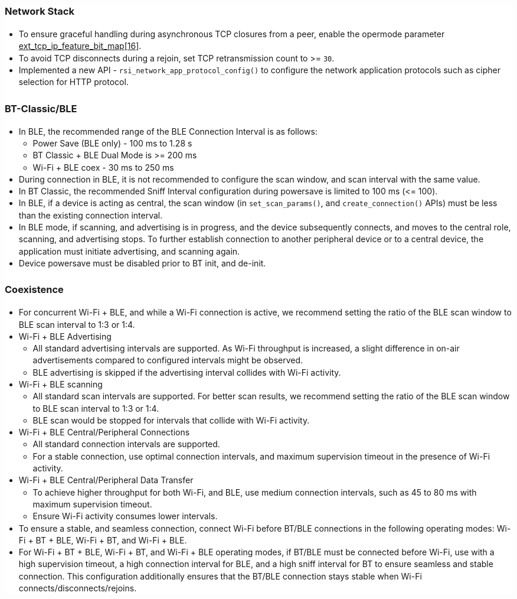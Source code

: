 ### Network Stack
  - To ensure graceful handling during asynchronous TCP closures from a peer, enable the opermode parameter [ext_tcp_ip_feature_bit_map\[16\]](https://docs.silabs.com/rs9116-wiseconnect/2.6/wifibt-wc-sapi-reference/opermode#rsi-ext-tcpip-feature-bitmap).
  - To avoid TCP disconnects during a rejoin, set TCP retransmission count to >= `30`.
  - Implemented a new API - `rsi_network_app_protocol_config()` to configure the network application protocols such as cipher selection for HTTP protocol.

### BT-Classic/BLE
  - In BLE, the recommended range of the BLE Connection Interval is as follows:
    - Power Save (BLE only) - 100 ms to 1.28 s
    - BT Classic + BLE Dual Mode is >= 200 ms
    - Wi-Fi + BLE coex - 30 ms to 250 ms
  - During connection in BLE, it is not recommended to configure the scan window, and scan interval with the same value.
  - In BT Classic, the recommended Sniff Interval configuration during powersave is limited to 100 ms (\<= 100).
  - In BLE, if a device is acting as central, the scan window (in `set_scan_params()`, and `create_connection()` APIs) must be less than the existing connection interval.
  - In BLE mode, if scanning, and advertising is in progress, and the device subsequently connects, and moves to the central role, scanning, and advertising stops. To further establish connection to another peripheral device or to a central device, the application must initiate advertising, and scanning again.
  - Device powersave must be disabled prior to BT init, and de-init.

### Coexistence
  - For concurrent Wi-Fi + BLE, and while a Wi-Fi connection is active, we recommend setting the ratio of the BLE scan window to BLE scan interval to 1:3 or 1:4.
  - Wi-Fi + BLE Advertising
    - All standard advertising intervals are supported. As Wi-Fi throughput is increased, a slight difference in on-air advertisements compared to configured intervals might be observed.
    - BLE advertising is skipped if the advertising interval collides with Wi-Fi activity.
  - Wi-Fi + BLE scanning
    - All standard scan intervals are supported. For better scan results, we recommend setting the ratio of the BLE scan window to BLE scan interval to 1:3 or 1:4.
    - BLE scan would be stopped for intervals that collide with Wi-Fi activity.
  - Wi-Fi + BLE Central/Peripheral Connections
    - All standard connection intervals are supported.
    - For a stable connection, use optimal connection intervals, and maximum supervision timeout in the presence of Wi-Fi activity.
  - Wi-Fi + BLE Central/Peripheral Data Transfer
    - To achieve higher throughput for both Wi-Fi, and BLE, use medium connection intervals, such as 45 to 80 ms with maximum supervision timeout.
    - Ensure Wi-Fi activity consumes lower intervals.
  - To ensure a stable, and seamless connection, connect Wi-Fi before BT/BLE connections in the following operating modes: Wi-Fi + BT + BLE, Wi-Fi + BT, and Wi-Fi + BLE.
  - For Wi-Fi + BT + BLE, Wi-Fi + BT, and Wi-Fi + BLE operating modes, if BT/BLE must be connected before Wi-Fi, use with a high supervision timeout, a high connection interval for BLE, and a high sniff interval for BT to ensure seamless and stable connection. This configuration additionally ensures that the BT/BLE connection stays stable when Wi-Fi connects/disconnects/rejoins.
